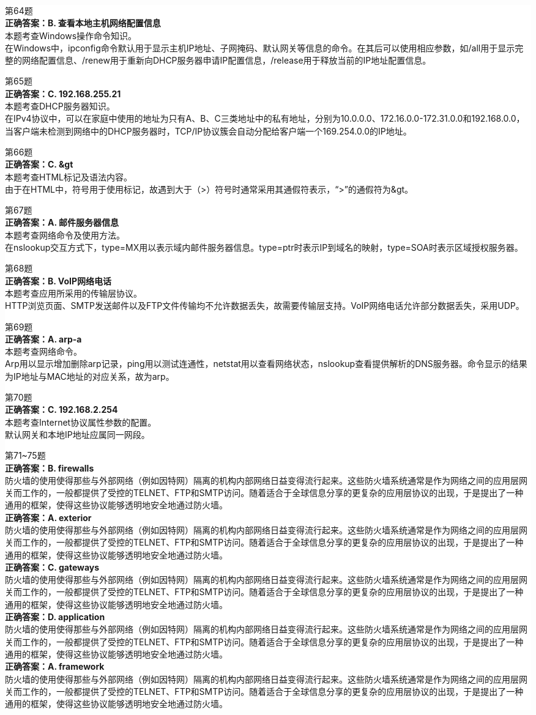 第64题  
**正确答案：B. 查看本地主机网络配置信息**  
本题考查Windows操作命令知识。  
在Windows中，ipconfig命令默认用于显示主机IP地址、子网掩码、默认网关等信息的命令。在其后可以使用相应参数，如/all用于显示完整的网络配置信息、/renew用于重新向DHCP服务器申请IP配置信息，/release用于释放当前的IP地址配置信息。  
  
第65题  
**正确答案：C. 192.168.255.21**  
本题考查DHCP服务器知识。  
在IPv4协议中，可以在家庭中使用的地址为只有A、B、C三类地址中的私有地址，分别为10.0.0.0、172.16.0.0-172.31.0.0和192.168.0.0，当客户端未检测到网络中的DHCP服务器时，TCP/IP协议簇会自动分配给客户端一个169.254.0.0的IP地址。  
  
第66题  
**正确答案：C. &gt**  
本题考查HTML标记及语法内容。  
由于在HTML中，符号用于使用标记，故遇到大于（&gt;）符号时通常采用其通假符表示，“&gt;”的通假符为&gt。  
  
第67题  
**正确答案：A. 邮件服务器信息**  
本题考查网络命令及使用方法。  
在nslookup交互方式下，type=MX用以表示域内邮件服务器信息。type=ptr时表示IP到域名的映射，type=SOA时表示区域授权服务器。  
  
第68题  
**正确答案：B. VoIP网络电话**  
本题考查应用所采用的传输层协议。  
HTTP浏览页面、SMTP发送邮件以及FTP文件传输均不允许数据丢失，故需要传输层支持。VoIP网络电话允许部分数据丢失，采用UDP。  
  
第69题  
**正确答案：A. arp-a**  
本题考查网络命令。  
Arp用以显示增加删除arp记录，ping用以测试连通性，netstat用以查看网络状态，nslookup查看提供解析的DNS服务器。命令显示的结果为IP地址与MAC地址的对应关系，故为arp。  
  
第70题  
**正确答案：C. 192.168.2.254**  
本题考查Internet协议属性参数的配置。  
默认网关和本地IP地址应属同一网段。  
  
第71~75题  
**正确答案：B. firewalls**  
防火墙的使用使得那些与外部网络（例如因特网）隔离的机构内部网络日益变得流行起来。这些防火墙系统通常是作为网络之间的应用层网关而工作的，一般都提供了受控的TELNET、FTP和SMTP访问。随着适合于全球信息分享的更复杂的应用层协议的出现，于是提出了一种通用的框架，使得这些协议能够透明地安全地通过防火墙。  
**正确答案：A. exterior**  
防火墙的使用使得那些与外部网络（例如因特网）隔离的机构内部网络日益变得流行起来。这些防火墙系统通常是作为网络之间的应用层网关而工作的，一般都提供了受控的TELNET、FTP和SMTP访问。随着适合于全球信息分享的更复杂的应用层协议的出现，于是提出了一种通用的框架，使得这些协议能够透明地安全地通过防火墙。  
**正确答案：C. gateways**  
防火墙的使用使得那些与外部网络（例如因特网）隔离的机构内部网络日益变得流行起来。这些防火墙系统通常是作为网络之间的应用层网关而工作的，一般都提供了受控的TELNET、FTP和SMTP访问。随着适合于全球信息分享的更复杂的应用层协议的出现，于是提出了一种通用的框架，使得这些协议能够透明地安全地通过防火墙。  
**正确答案：D. application**  
防火墙的使用使得那些与外部网络（例如因特网）隔离的机构内部网络日益变得流行起来。这些防火墙系统通常是作为网络之间的应用层网关而工作的，一般都提供了受控的TELNET、FTP和SMTP访问。随着适合于全球信息分享的更复杂的应用层协议的出现，于是提出了一种通用的框架，使得这些协议能够透明地安全地通过防火墙。  
**正确答案：A. framework**  
防火墙的使用使得那些与外部网络（例如因特网）隔离的机构内部网络日益变得流行起来。这些防火墙系统通常是作为网络之间的应用层网关而工作的，一般都提供了受控的TELNET、FTP和SMTP访问。随着适合于全球信息分享的更复杂的应用层协议的出现，于是提出了一种通用的框架，使得这些协议能够透明地安全地通过防火墙。  
  
